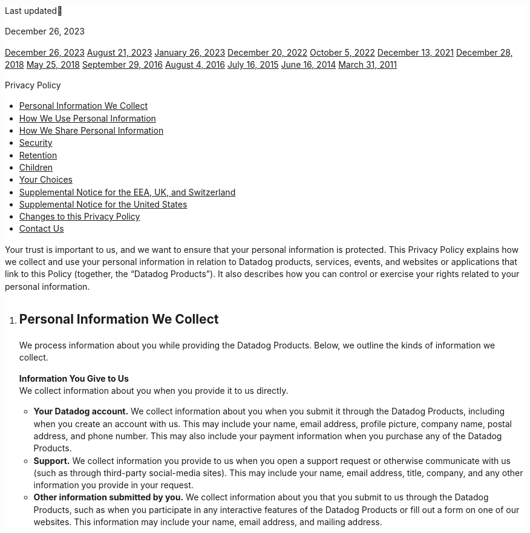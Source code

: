 Last updated

December 26, 2023

[December 26, 2023](https://www.datadoghq.com/legal/privacy/2023-12-31/) [August 21, 2023](https://www.datadoghq.com/legal/privacy/2023-08-21/) [January 26, 2023](https://www.datadoghq.com/legal/privacy/2023-01-26/) [December 20, 2022](https://www.datadoghq.com/legal/privacy/2022-12-20/) [October 5, 2022](https://www.datadoghq.com/legal/privacy/2022-10-05/) [December 13, 2021](https://www.datadoghq.com/legal/privacy/2021-12-13/) [December 28, 2018](https://www.datadoghq.com/legal/privacy/2018-12-27/) [May 25, 2018](https://www.datadoghq.com/legal/privacy/2018-05-25/) [September 29, 2016](https://www.datadoghq.com/legal/privacy/2016-09-29/) [August 4, 2016](https://www.datadoghq.com/legal/privacy/2016-08-04/) [July 16, 2015](https://www.datadoghq.com/legal/privacy/2015-07-16/) [June 16, 2014](https://www.datadoghq.com/legal/privacy/2014-06-16/) [March 31, 2011](https://www.datadoghq.com/legal/privacy/2011-03-31/)

Privacy Policy

* [Personal Information We Collect](#personal-information-we-collect)
* [How We Use Personal Information](#how-we-use-personal-information)
* [How We Share Personal Information](#how-we-share-personal-information)
* [Security](#security)
* [Retention](#retention)
* [Children](#children)
* [Your Choices](#your-choices)
* [Supplemental Notice for the EEA, UK, and Switzerland](#supplemental-notice-for-the-eea-uk-and-switzerland)
* [Supplemental Notice for the United States](#supplemental-notice-for-the-united-states)
* [Changes to this Privacy Policy](#changes-to-this-privacy-policy)
* [Contact Us](#contact-us)

Your trust is important to us, and we want to ensure that your personal information is protected. This Privacy Policy explains how we collect and use your personal information in relation to Datadog products, services, events, and websites or applications that link to this Policy (together, the “Datadog Products”). It also describes how you can control or exercise your rights related to your personal information.

1. Personal Information We Collect
    -------------------------------
    
    We process information about you while providing the Datadog Products. Below, we outline the kinds of information we collect.
    
    **Information You Give to Us**  
    We collect information about you when you provide it to us directly.
    
    * **Your Datadog account.** We collect information about you when you submit it through the Datadog Products, including when you create an account with us. This may include your name, email address, profile picture, company name, postal address, and phone number. This may also include your payment information when you purchase any of the Datadog Products.
    * **Support.** We collect information you provide to us when you open a support request or otherwise communicate with us (such as through third-party social-media sites). This may include your name, email address, title, company, and any other information you provide in your request.
    * **Other information submitted by you.** We collect information about you that you submit to us through the Datadog Products, such as when you participate in any interactive features of the Datadog Products or fill out a form on one of our websites. This information may include your name, email address, and mailing address.
    
